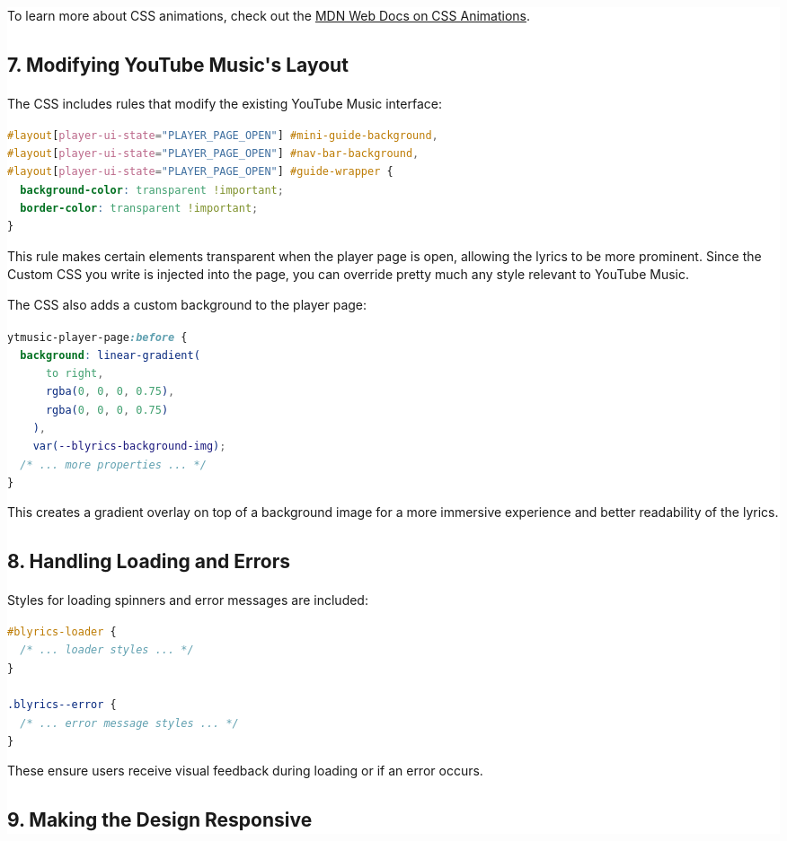 To learn more about CSS animations, check out the [MDN Web Docs on CSS Animations](https://developer.mozilla.org/en-US/docs/Web/CSS/CSS_Animations/Using_CSS_animations).

## 7. Modifying YouTube Music's Layout

The CSS includes rules that modify the existing YouTube Music interface:

```css
#layout[player-ui-state="PLAYER_PAGE_OPEN"] #mini-guide-background,
#layout[player-ui-state="PLAYER_PAGE_OPEN"] #nav-bar-background,
#layout[player-ui-state="PLAYER_PAGE_OPEN"] #guide-wrapper {
  background-color: transparent !important;
  border-color: transparent !important;
}
```

This rule makes certain elements transparent when the player page is open, allowing the lyrics to be more prominent. Since the Custom CSS you write is injected into the page, you can override pretty much any style relevant to YouTube Music.

The CSS also adds a custom background to the player page:

```css
ytmusic-player-page:before {
  background: linear-gradient(
      to right,
      rgba(0, 0, 0, 0.75),
      rgba(0, 0, 0, 0.75)
    ),
    var(--blyrics-background-img);
  /* ... more properties ... */
}
```

This creates a gradient overlay on top of a background image for a more immersive experience and better readability of the lyrics.

## 8. Handling Loading and Errors

Styles for loading spinners and error messages are included:

```css
#blyrics-loader {
  /* ... loader styles ... */
}

.blyrics--error {
  /* ... error message styles ... */
}
```

These ensure users receive visual feedback during loading or if an error occurs.

## 9. Making the Design Responsive
